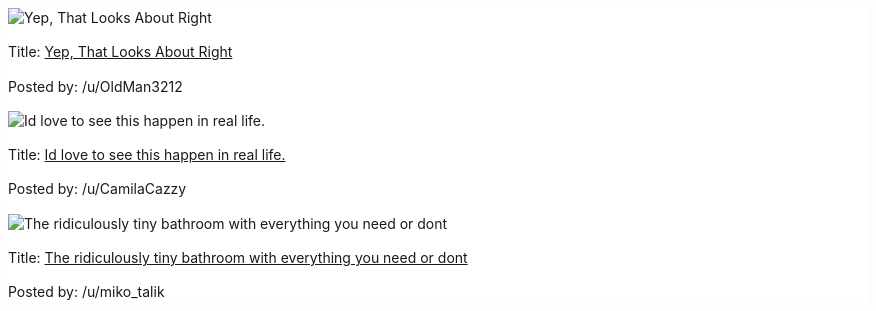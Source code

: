 <div class="card">
  <div class="card-image">
    <img class="post-img" src="https://i.redd.it/wet6s4rrekw61.jpg" alt="Yep, That Looks About Right" title="Yep, That Looks About Right" />
  </div>
  <div class="card-content">
    <div class="media">
      <div class="media-content">
        <p class="title is-4">
           Title: <a href="https://www.reddit.com/r/Funnypics/comments/n2q5jx/yep_that_looks_about_right/">Yep, That Looks About Right</a>
        </p>
        <p class="subtitle is-4">Posted by: /u/OldMan3212</p>
      </div>
    </div>
  </div>
</div>

<div class="card">
  <div class="card-image">
    <img class="post-img" src="https://i.redd.it/zfw7kkgsegw61.jpg" alt="Id love to see this happen in real life." title="Id love to see this happen in real life." />
  </div>
  <div class="card-content">
    <div class="media">
      <div class="media-content">
        <p class="title is-4">
           Title: <a href="https://www.reddit.com/r/Funnypics/comments/n2cui0/id_love_to_see_this_happen_in_real_life/">Id love to see this happen in real life.</a>
        </p>
        <p class="subtitle is-4">Posted by: /u/CamilaCazzy</p>
      </div>
    </div>
  </div>
</div>

<div class="card">
  <div class="card-image">
    <img class="post-img" src="https://i.redd.it/qqy3pm91fcw61.jpg" alt="The ridiculously tiny bathroom with everything you need or dont" title="The ridiculously tiny bathroom with everything you need or dont" />
  </div>
  <div class="card-content">
    <div class="media">
      <div class="media-content">
        <p class="title is-4">
           Title: <a href="https://www.reddit.com/r/CrappyDesign/comments/n1yfry/the_ridiculously_tiny_bathroom_with_everything/">The ridiculously tiny bathroom with everything you need or dont</a>
        </p>
        <p class="subtitle is-4">Posted by: /u/miko_talik</p>
      </div>
    </div>
  </div>
</div>
